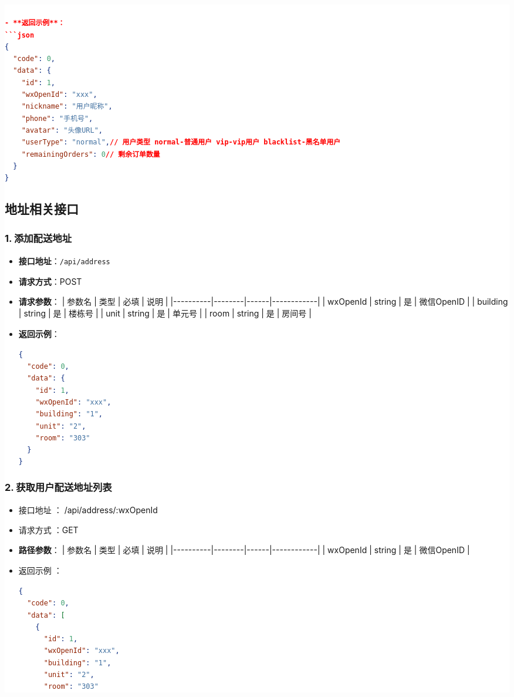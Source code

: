   ```json

- **返回示例**：
  ```json
  {
    "code": 0,
    "data": {
      "id": 1,
      "wxOpenId": "xxx",
      "nickname": "用户昵称",
      "phone": "手机号",
      "avatar": "头像URL",
      "userType": "normal",// 用户类型 normal-普通用户 vip-vip用户 blacklist-黑名单用户
      "remainingOrders": 0// 剩余订单数量
    }
  }
   ```
## 地址相关接口
### 1. 添加配送地址
- **接口地址**：`/api/address`
- **请求方式**：POST
- **请求参数**：
  | 参数名   | 类型   | 必填 | 说明       |
  |----------|--------|------|------------|
  | wxOpenId | string | 是   | 微信OpenID |
  | building | string | 是   | 楼栋号     |
  | unit     | string | 是   | 单元号     |
  | room     | string | 是   | 房间号     |

- **返回示例**：
  ```json
  {
    "code": 0,
    "data": {
      "id": 1,
      "wxOpenId": "xxx",
      "building": "1",
      "unit": "2",
      "room": "303"
    }
  }
### 2. 获取用户配送地址列表
- 接口地址 ： /api/address/:wxOpenId
- 请求方式 ：GET
- **路径参数**：
  | 参数名   | 类型   | 必填 | 说明       |
  |----------|--------|------|------------|
  | wxOpenId | string | 是   | 微信OpenID |
- 返回示例 ：
  
  ```json
  {
    "code": 0,
    "data": [
      {
        "id": 1,
        "wxOpenId": "xxx",
        "building": "1",
        "unit": "2",
        "room": "303"
  ```